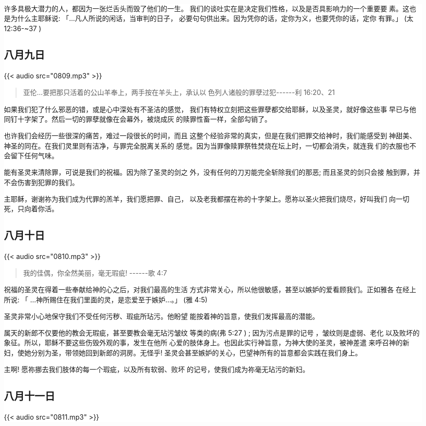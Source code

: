 许多具极大潜力的人，都因为一张烂舌头而毁了他们的一生。
我们的谈吐实在是决定我们性格，以及是否具影响力的一个重要要
素。这也是为什么主耶稣说: 「…凡人所说的闲话，当审判的日子，
必要句句供出来。因为凭你的话，定你为义，也要凭你的话，定你
有罪。」 (太 12:36-~37 )

## 八月九日
{{< audio src="0809.mp3" >}}

> 亚伦…要把那只活着的公山羊奉上，两手按在羊头上，承认以
> 色列人诸般的罪孽过犯------利 16:20、21

如果我们犯了什么邪恶的错，或是心中深处有不圣洁的感觉，
我们有特权立刻把这些罪孽都交给耶稣，以及圣灵，就好像这些事
早已与他同钉十字架了。然后一切的罪孽就像在会幕外，被烧成灰
的赎罪性畜一样，全部勾销了。

也许我们会经历一些很深的痛苦，难过一段很长的时间，而且
这整个经验非常的真实，但是在我们把罪交给神时，我们能感受到
神甜美、神圣的同在。在我们灵里则有洁净，与罪完全脱离关系的
感觉。因为当罪像赎罪祭牲焚烧在坛上时，一切都会消失，就连我
们的衣服也不会留下任何气味。

能有圣灵来清除罪，可说是我们的祝福。因为除了圣灵的剑之
外，没有任何的刀刃能完全斩除我们的那恶; 而且圣灵的剑只会接
触到罪，并不会伤害到犯罪的我们。

主耶稣，谢谢祢为我们成为代罪的羔羊，我们愿把罪、自己，
以及老我都摆在祢的十字架上。愿祢以圣火把我们烧尽，好叫我们
向一切死，只向着你活。

## 八月十日
{{< audio src="0810.mp3" >}}

> 我的佳偶，你全然美丽，毫无瑕疵! ------歌 4:7

祝福的圣灵在得着一些奉献给神的心之后，对我们最高的生活
方式非常关心，所以他很敏感，甚至以嫉妒的爱看顾我们。正如雅各
在经上所说: 「 …神所赐住在我们里面的灵，是恋爱至于嫉妒…。」
(雅 4:5)

圣灵非常小心地保守我们不受任何污秽、瑕疵所玷污。他盼望
能按着神的旨意，使我们发挥最高的潜能。

属天的新郎不仅要他的教会无瑕疵，甚至要教会毫无玷污皱纹
等类的病(弗 5:27 ) ; 因为污点是罪的记号 ，皱纹则是虚弱、老化
以及败坏的象征。所以，耶稣不要这些伤毁外观的事，发生在他所
心爱的肢体身上。也因此实行神旨意，为神大使的圣灵，被神差遣
来呼召神的新妇，使她分别为圣，带领她回到新郎的洞房。无怪乎!
圣灵会甚至嫉妒的关心，巴望神所有的旨意都会实践在我们身上。

主啊! 愿祢挪去我们肢体的每一个瑕疵，以及所有软弱、败坏
的记号，使我们成为祢毫无玷污的新妇。

## 八月十一日
{{< audio src="0811.mp3" >}}
